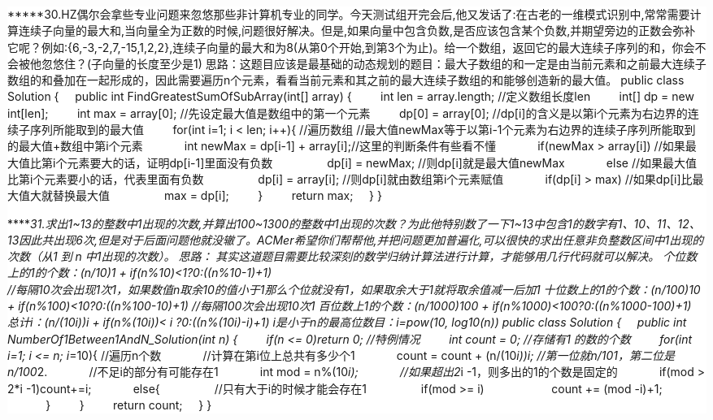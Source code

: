 			   
*****30.HZ偶尔会拿些专业问题来忽悠那些非计算机专业的同学。今天测试组开完会后,他又发话了:在古老的一维模式识别中,常常需要计算连续子向量的最大和,当向量全为正数的时候,问题很好解决。但是,如果向量中包含负数,是否应该包含某个负数,并期望旁边的正数会弥补它呢？例如:{6,-3,-2,7,-15,1,2,2},连续子向量的最大和为8(从第0个开始,到第3个为止)。给一个数组，返回它的最大连续子序列的和，你会不会被他忽悠住？(子向量的长度至少是1)
思路：这题目应该是最基础的动态规划的题目：最大子数组的和一定是由当前元素和之前最大连续子数组的和叠加在一起形成的，因此需要遍历n个元素，看看当前元素和其之前的最大连续子数组的和能够创造新的最大值。
public class Solution {
    public int FindGreatestSumOfSubArray(int[] array) {
        int len = array.length; //定义数组长度len
        int[] dp = new int[len]; 
        int max = array[0]; //先设定最大值是数组中的第一个元素
        dp[0] = array[0];  //dp[i]的含义是以第i个元素为右边界的连续子序列所能取到的最大值
        for(int i=1; i < len; i++){  //遍历数组
        //最大值newMax等于以第i-1个元素为右边界的连续子序列所能取到的最大值+数组中第i个元素
            int newMax = dp[i-1] + array[i];//这里的判断条件有些看不懂
            if(newMax > array[i])  //如果最大值比第i个元素要大的话，证明dp[i-1]里面没有负数
                dp[i] = newMax; //则dp[i]就是最大值newMax
            else                //如果最大值比第i个元素要小的话，代表里面有负数
                dp[i] = array[i]; //则dp[i]就由数组第i个元素赋值
            if(dp[i] > max)  //如果dp[i]比最大值大就替换最大值
                max = dp[i];
        }
        return max;
    }
}


*****31.求出1~13的整数中1出现的次数,并算出100~1300的整数中1出现的次数？为此他特别数了一下1~13中包含1的数字有1、10、11、12、13因此共出现6次,但是对于后面问题他就没辙了。ACMer希望你们帮帮他,并把问题更加普遍化,可以很快的求出任意非负整数区间中1出现的次数（从1 到 n 中1出现的次数）。
思路：
其实这道题目需要比较深刻的数学归纳计算法进行计算，才能够用几行代码就可以解决。
个位数上的1的个数：(n/10)1 + if(n%10)<1?0:((n%10-1)+1)  
//每隔10次会出现1次1，如果数值n取余10的值小于1那么个位就没有1，如果取余大于1就将取余值减一后加1
十位数上的1的个数：(n/100)10 + if(n%100)<10?0:((n%100-10)+1) //每隔100次会出现10次1
百位数上1的个数：(n/1000)100 + if(n%1000)<100?0:((n%1000-100)+1)  
总计i：*(n/(10i))i + if(n%(10i))< i ?0:((n%(10*i)-i)+1)
i是小于n的最高位数目：i=pow(10, log10(n))
public class Solution {
    public int NumberOf1Between1AndN_Solution(int n) {
        if(n <= 0)return 0;  //特例情况
        int count = 0;  //存储有1 的数的个数
        for(int i=1; i <= n; i*=10){ //遍历n个数
            //计算在第i位上总共有多少个1
            count = count + (n/(10*i))*i; //第一位就n/10*1，第二位是n/100*2.
            //不足i的部分有可能存在1
            int mod = n%(10*i);
            //如果超出2*i -1，则多出的1的个数是固定的
            if(mod > 2*i -1)count+=i;
            else{
                //只有大于i的时候才能会存在1
                if(mod >= i)
                    count += (mod -i)+1;
            }
        }
        return count;
    }
}
